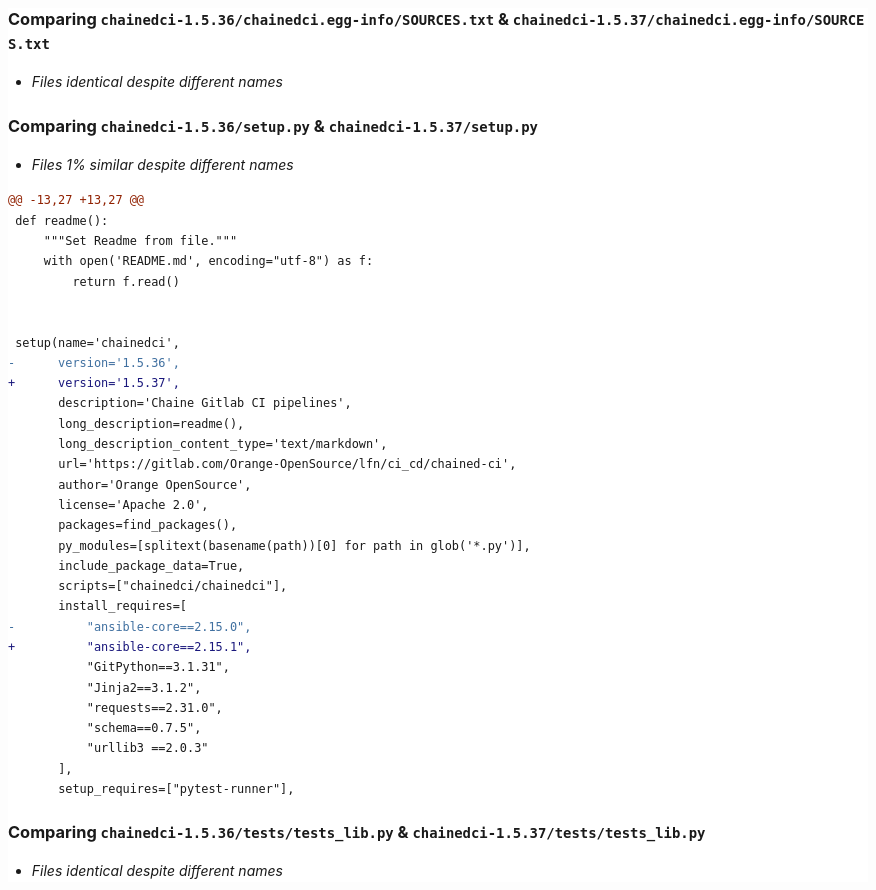 ### Comparing `chainedci-1.5.36/chainedci.egg-info/SOURCES.txt` & `chainedci-1.5.37/chainedci.egg-info/SOURCES.txt`

 * *Files identical despite different names*

### Comparing `chainedci-1.5.36/setup.py` & `chainedci-1.5.37/setup.py`

 * *Files 1% similar despite different names*

```diff
@@ -13,27 +13,27 @@
 def readme():
     """Set Readme from file."""
     with open('README.md', encoding="utf-8") as f:
         return f.read()
 
 
 setup(name='chainedci',
-      version='1.5.36',
+      version='1.5.37',
       description='Chaine Gitlab CI pipelines',
       long_description=readme(),
       long_description_content_type='text/markdown',
       url='https://gitlab.com/Orange-OpenSource/lfn/ci_cd/chained-ci',
       author='Orange OpenSource',
       license='Apache 2.0',
       packages=find_packages(),
       py_modules=[splitext(basename(path))[0] for path in glob('*.py')],
       include_package_data=True,
       scripts=["chainedci/chainedci"],
       install_requires=[
-          "ansible-core==2.15.0",
+          "ansible-core==2.15.1",
           "GitPython==3.1.31",
           "Jinja2==3.1.2",
           "requests==2.31.0",
           "schema==0.7.5",
           "urllib3 ==2.0.3"
       ],
       setup_requires=["pytest-runner"],
```

### Comparing `chainedci-1.5.36/tests/tests_lib.py` & `chainedci-1.5.37/tests/tests_lib.py`

 * *Files identical despite different names*

